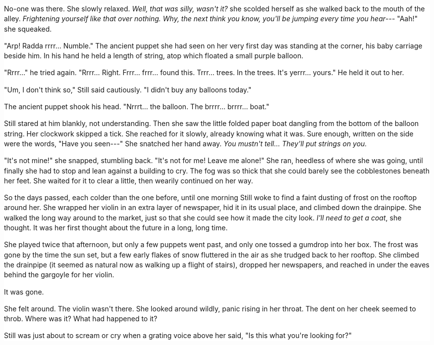 No-one was there. She slowly relaxed. *Well, that was silly, wasn't
it?* she scolded herself as she walked back to the mouth of the alley.
*Frightening yourself like that over nothing. Why, the next think you
know, you'll be jumping every time you hear*--- "Aah!" she squeaked.

"Arp! Radda rrrr… Numble." The ancient puppet she had seen on her
very first day was standing at the corner, his baby carriage beside him.
In his hand he held a length of string, atop which floated a small
purple balloon.

"Rrrr…" he tried again. "Rrrr… Right. Frrr… frrr… found
this. Trrr… trees. In the trees. It's yerrr… yours." He held it
out to her.

"Um, I don't think so," Still said cautiously. "I didn't buy any
balloons today."

The ancient puppet shook his head. "Nrrrt… the balloon. The
brrrr… brrrr… boat."

Still stared at him blankly, not understanding. Then she saw the little
folded paper boat dangling from the bottom of the balloon string. Her
clockwork skipped a tick. She reached for it slowly, already knowing
what it was. Sure enough, written on the side were the words, "Have you
seen---" She snatched her hand away. *You mustn't tell… They'll
put strings on you.*

"It's not mine!" she snapped, stumbling back. "It's not for me!
Leave me alone!" She ran, heedless of where she was going, until
finally she had to stop and lean against a building to cry. The fog was
so thick that she could barely see the cobblestones beneath her feet.
She waited for it to clear a little, then wearily continued on her way.

So the days passed, each colder than the one before, until one morning
Still woke to find a faint dusting of frost on the rooftop around her.
She wrapped her violin in an extra layer of newspaper, hid it in its
usual place, and climbed down the drainpipe. She walked the long way
around to the market, just so that she could see how it made the city
look. *I'll need to get a coat*, she thought. It was her first thought
about the future in a long, long time.

She played twice that afternoon, but only a few puppets went past, and
only one tossed a gumdrop into her box. The frost was gone by the time
the sun set, but a few early flakes of snow fluttered in the air as she
trudged back to her rooftop. She climbed the drainpipe (it seemed as
natural now as walking up a flight of stairs), dropped her newspapers,
and reached in under the eaves behind the gargoyle for her violin.

It was gone.

She felt around. The violin wasn't there. She looked around wildly,
panic rising in her throat. The dent on her cheek seemed to throb. Where
was it? What had happened to it?

Still was just about to scream or cry when a grating voice above her
said, "Is this what you're looking for?"
